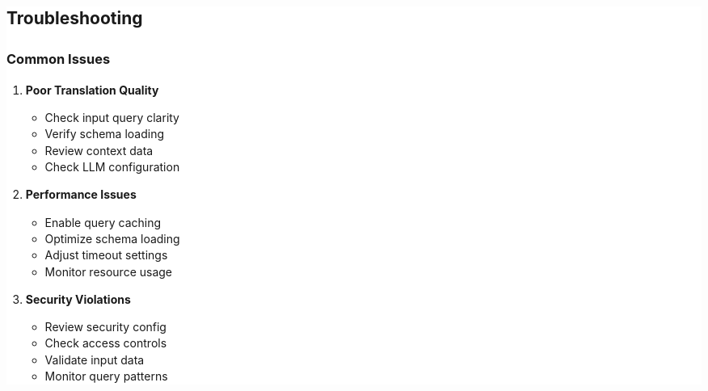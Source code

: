 ## Troubleshooting

### Common Issues

1. **Poor Translation Quality**
   - Check input query clarity
   - Verify schema loading
   - Review context data
   - Check LLM configuration

2. **Performance Issues**
   - Enable query caching
   - Optimize schema loading
   - Adjust timeout settings
   - Monitor resource usage

3. **Security Violations**
   - Review security config
   - Check access controls
   - Validate input data
   - Monitor query patterns
